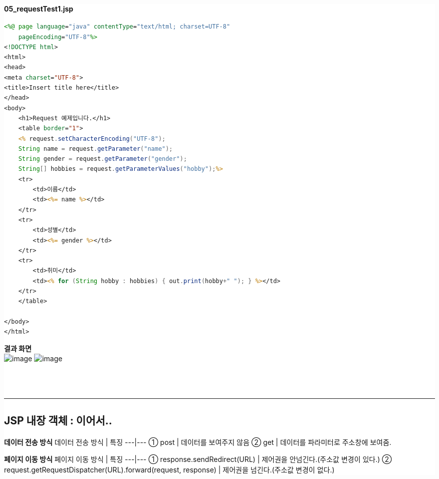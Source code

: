**05_requestTest1.jsp**
```jsp
<%@ page language="java" contentType="text/html; charset=UTF-8"
	pageEncoding="UTF-8"%>
<!DOCTYPE html>
<html>
<head>
<meta charset="UTF-8">
<title>Insert title here</title>
</head>
<body>
	<h1>Request 예제입니다.</h1>
	<table border="1">
	<% request.setCharacterEncoding("UTF-8");
	String name = request.getParameter("name");
	String gender = request.getParameter("gender");
	String[] hobbies = request.getParameterValues("hobby");%>
	<tr>
		<td>이름</td>
		<td><%= name %></td>
	</tr>
	<tr>
		<td>성별</td>
		<td><%= gender %></td>
	</tr>
	<tr>
		<td>취미</td>
		<td><% for (String hobby : hobbies) { out.print(hobby+" "); } %></td>
	</tr>
	</table>
	
</body>
</html>
```

**결과 화면**    
![image](https://user-images.githubusercontent.com/84966961/125712444-cfc4feae-257a-44c1-8661-476b53cf6cfc.png) ![image](https://user-images.githubusercontent.com/84966961/125712512-6856cdce-c092-4ab8-9f28-b8355dc60da0.png)



<br><br>
<hr>

## JSP 내장 객체 : 이어서..

**데이터 전송 방식**
데이터 전송 방식 | 특징
---|---
① post | 데이터를 보여주지 않음
② get | 데이터를 파라미터로 주소창에 보여줌.

**페이지 이동 방식**
페이지 이동 방식 | 특징
---|---
① response.sendRedirect(URL) | 제어권을 안넘긴다.(주소값 변경이 있다.)
② request.getRequestDispatcher(URL).forward(request, response) | 제어권을 넘긴다.(주소값 변경이 없다.)
